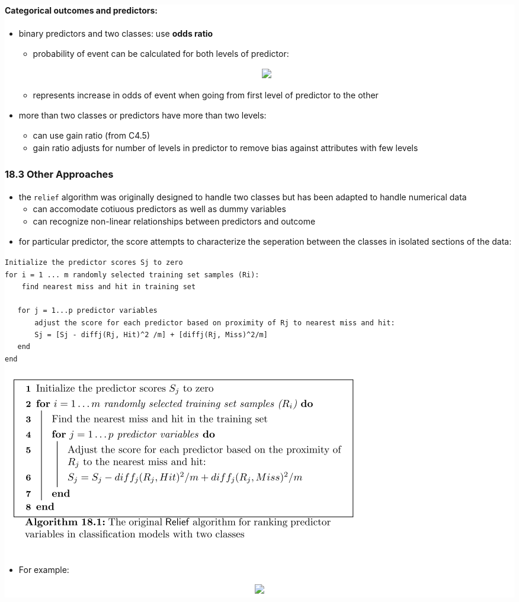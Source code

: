 #### Categorical outcomes and predictors:
- binary predictors and two classes: use **odds ratio**
  * probability of event can be calculated for both levels of predictor:
  <p align="center"><img src="http://latex.codecogs.com/gif.latex?\textup{OR&space;=}&space;\frac{p_{1}&space;(1-p_{2})}{p_{2}&space;(1-p_{1})}"></a>
    
  * represents increase in odds of event when going from first level of predictor to the other
- more than two classes or predictors have more than two levels:
  * can use gain ratio (from C4.5) 
  * gain ratio adjusts for number of levels in predictor to remove bias against attributes with few levels

### 18.3 Other Approaches

* the `relief` algorithm was originally designed to handle two classes but has been adapted to handle numerical data
  * can accomodate cotiuous predictors as well as dummy variables
  * can recognize non-linear relationships between predictors and outcome
- for particular predictor, the score attempts to characterize the seperation between the classes in isolated sections of the data:
```
Initialize the predictor scores Sj to zero
for i = 1 ... m randomly selected training set samples (Ri):
    find nearest miss and hit in training set
   
   for j = 1...p predictor variables
       adjust the score for each predictor based on proximity of Rj to nearest miss and hit:
       Sj = [Sj - diffj(Rj, Hit)^2 /m] + [diffj(Rj, Miss)^2/m]
   end
end
```
![Algorithm 18.01](figures/Alg18.01_relief_algorithm.png)
- For example:
<p align="center">
     <img src="https://github.com/jclauneuro/Kuhn_AppliedPredictiveModeling/blob/master/figures/fig18.8.png">
</p>
